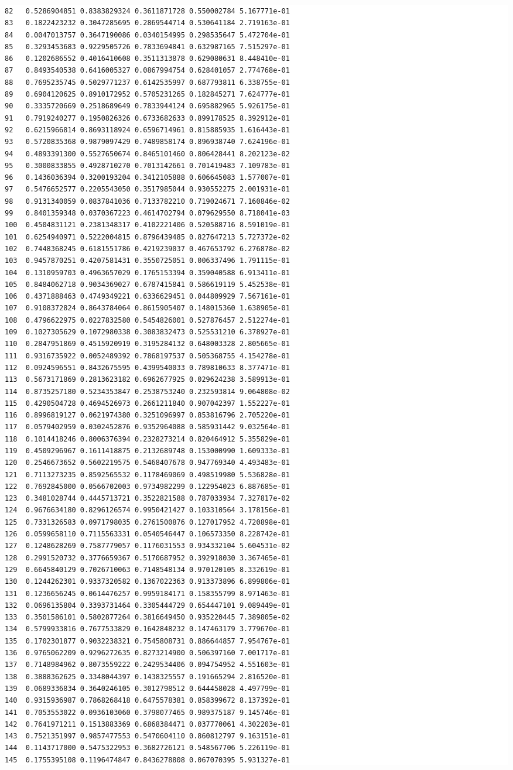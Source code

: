     82   0.5286904851 0.8383829324 0.3611871728 0.550002784 5.167771e-01
    83   0.1822423232 0.3047285695 0.2869544714 0.530641184 2.719163e-01
    84   0.0047013757 0.3647190086 0.0340154995 0.298535647 5.472704e-01
    85   0.3293453683 0.9229505726 0.7833694841 0.632987165 7.515297e-01
    86   0.1202686552 0.4016410608 0.3511313878 0.629080631 8.448410e-01
    87   0.8493540538 0.6416005327 0.0867994754 0.628401057 2.774768e-01
    88   0.7695235745 0.5029771237 0.6142535997 0.687793811 6.338755e-01
    89   0.6904120625 0.8910172952 0.5705231265 0.182845271 7.624777e-01
    90   0.3335720669 0.2518689649 0.7833944124 0.695882965 5.926175e-01
    91   0.7919240277 0.1950826326 0.6733682633 0.899178525 8.392912e-01
    92   0.6215966814 0.8693118924 0.6596714961 0.815885935 1.616443e-01
    93   0.5720835368 0.9879097429 0.7489858174 0.896938740 7.624196e-01
    94   0.4893391300 0.5527650674 0.8465101460 0.806428441 8.202123e-02
    95   0.3000833855 0.4928710270 0.7013142661 0.701419483 7.109783e-01
    96   0.1436036394 0.3200193204 0.3412105888 0.606645083 1.577007e-01
    97   0.5476652577 0.2205543050 0.3517985044 0.930552275 2.001931e-01
    98   0.9131340059 0.0837841036 0.7133782210 0.719024671 7.160846e-02
    99   0.8401359348 0.0370367223 0.4614702794 0.079629550 8.718041e-03
    100  0.4504831121 0.2381348317 0.4102221406 0.520588716 8.591019e-01
    101  0.6254940971 0.5222004815 0.8796439485 0.827647213 5.727372e-02
    102  0.7448368245 0.6181551786 0.4219239037 0.467653792 6.276878e-02
    103  0.9457870251 0.4207581431 0.3550725051 0.006337496 1.791115e-01
    104  0.1310959703 0.4963657029 0.1765153394 0.359040588 6.913411e-01
    105  0.8484062718 0.9034369027 0.6787415841 0.586619119 5.452538e-01
    106  0.4371888463 0.4749349221 0.6336629451 0.044809929 7.567161e-01
    107  0.9108372824 0.8643784064 0.8615905407 0.148015360 1.638905e-01
    108  0.4796622975 0.0227832580 0.5454826001 0.527876457 2.512274e-01
    109  0.1027305629 0.1072980338 0.3083832473 0.525531210 6.378927e-01
    110  0.2847951869 0.4515920919 0.3195284132 0.648003328 2.805665e-01
    111  0.9316735922 0.0052489392 0.7868197537 0.505368755 4.154278e-01
    112  0.0924596551 0.8432675595 0.4399540033 0.789810633 8.377471e-01
    113  0.5673171869 0.2813623182 0.6962677925 0.029624238 3.589913e-01
    114  0.8735257180 0.5234353847 0.2538753240 0.232593814 9.064808e-02
    115  0.4290504728 0.4694526973 0.2661211840 0.907042397 1.552227e-01
    116  0.8996819127 0.0621974380 0.3251096997 0.853816796 2.705220e-01
    117  0.0579402959 0.0302452876 0.9352964088 0.585931442 9.032564e-01
    118  0.1014418246 0.8006376394 0.2328273214 0.820464912 5.355829e-01
    119  0.4509296967 0.1611418875 0.2132689748 0.153000990 1.609333e-01
    120  0.2546673652 0.5602219575 0.5468407678 0.947769340 4.493483e-01
    121  0.7113273235 0.8592565532 0.1178469069 0.498519980 5.536828e-01
    122  0.7692845000 0.0566702003 0.9734982299 0.122954023 6.887685e-01
    123  0.3481028744 0.4445713721 0.3522821588 0.787033934 7.327817e-02
    124  0.9676634180 0.8296126574 0.9950421427 0.103310564 3.178156e-01
    125  0.7331326583 0.0971798035 0.2761500876 0.127017952 4.720898e-01
    126  0.0599658110 0.7115563331 0.0540546447 0.106573350 8.228742e-01
    127  0.1248628269 0.7587779057 0.1176031553 0.934332104 5.604531e-02
    128  0.2991520732 0.3776659367 0.5170687952 0.392918030 3.367465e-01
    129  0.6645840129 0.7026710063 0.7148548134 0.970120105 8.332619e-01
    130  0.1244262301 0.9337320582 0.1367022363 0.913373896 6.899806e-01
    131  0.1236656245 0.0614476257 0.9959184171 0.158355799 8.971463e-01
    132  0.0696135804 0.3393731464 0.3305444729 0.654447101 9.089449e-01
    133  0.3501586101 0.5802877264 0.3816649450 0.935220445 7.389805e-02
    134  0.5799933816 0.7677533829 0.1642848232 0.147463179 3.779670e-01
    135  0.1702301877 0.9032238321 0.7545808731 0.886644857 7.954767e-01
    136  0.9765062209 0.9296272635 0.8273214900 0.506397160 7.001717e-01
    137  0.7148984962 0.8073559222 0.2429534406 0.094754952 4.551603e-01
    138  0.3888362625 0.3348044397 0.1438325557 0.191665294 2.816520e-01
    139  0.0689336834 0.3640246105 0.3012798512 0.644458028 4.497799e-01
    140  0.9315936987 0.7868268418 0.6475578381 0.858399672 8.137392e-01
    141  0.7053553022 0.0936103060 0.3798077465 0.989375187 9.145746e-01
    142  0.7641971211 0.1513883369 0.6868384471 0.037770061 4.302203e-01
    143  0.7521351997 0.9857477553 0.5470604110 0.860812797 9.163151e-01
    144  0.1143717000 0.5475322953 0.3682726121 0.548567706 5.226119e-01
    145  0.1755395108 0.1196474847 0.8436278808 0.067070395 5.931327e-01
